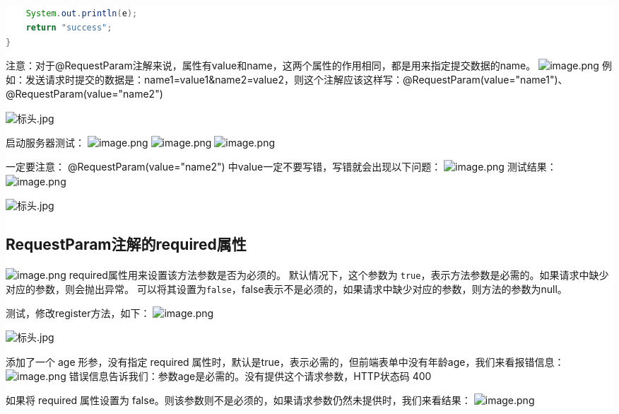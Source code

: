 ```java
    System.out.println(e);
    return "success";
}
```

注意：对于@RequestParam注解来说，属性有value和name，这两个属性的作用相同，都是用来指定提交数据的name。
![image.png](https://cdn.nlark.com/yuque/0/2024/png/21376908/1710428008416-73b3a547-46ab-47bb-922c-b3d090e0cfc9.png#averageHue=%23fdfbf8&clientId=u9d1e8f4e-33cf-4&from=paste&height=331&id=uaf3c3ba7&originHeight=331&originWidth=494&originalType=binary&ratio=1&rotation=0&showTitle=false&size=30298&status=done&style=shadow&taskId=u950651dd-684e-4de9-af50-2e721a82b8c&title=&width=494)
例如：发送请求时提交的数据是：name1=value1&name2=value2，则这个注解应该这样写：@RequestParam(value="name1")、@RequestParam(value="name2")

![标头.jpg](https://cdn.nlark.com/yuque/0/2023/jpeg/21376908/1692002570088-3338946f-42b3-4174-8910-7e749c31e950.jpeg#averageHue=%23f9f8f8&clientId=uc5a67c34-8a0d-4&from=paste&height=78&id=cQKAp&originHeight=78&originWidth=1400&originalType=binary&ratio=1&rotation=0&showTitle=false&size=23158&status=done&style=shadow&taskId=u98709943-fd0b-4e51-821c-a3fc0aef219&title=&width=1400)

启动服务器测试：
![image.png](https://cdn.nlark.com/yuque/0/2024/png/21376908/1710427890838-fe12392a-6fdf-4c94-8660-1bbee1f84a74.png#averageHue=%23fbfafa&clientId=u9d1e8f4e-33cf-4&from=paste&height=349&id=uc43a1942&originHeight=349&originWidth=544&originalType=binary&ratio=1&rotation=0&showTitle=false&size=10924&status=done&style=shadow&taskId=u3fff6ffb-1196-4367-a348-00d141223a2&title=&width=544)
![image.png](https://cdn.nlark.com/yuque/0/2024/png/21376908/1710427902078-fb8c772f-deae-49bc-93ec-0022ab4c8cd8.png#averageHue=%23f7f6f5&clientId=u9d1e8f4e-33cf-4&from=paste&height=163&id=u8a0409d9&originHeight=163&originWidth=455&originalType=binary&ratio=1&rotation=0&showTitle=false&size=9552&status=done&style=shadow&taskId=u6e3d7af3-91cf-43bd-8905-38220eec21c&title=&width=455)
![image.png](https://cdn.nlark.com/yuque/0/2024/png/21376908/1710427916293-aa47a26a-2d15-4b1b-ac6a-ada398655150.png#averageHue=%23fbf9f8&clientId=u9d1e8f4e-33cf-4&from=paste&height=209&id=u31439636&originHeight=209&originWidth=299&originalType=binary&ratio=1&rotation=0&showTitle=false&size=12043&status=done&style=shadow&taskId=u24f9cf65-fb28-40b7-9084-cfef922a2d8&title=&width=299)

一定要注意： @RequestParam(value="name2") 中value一定不要写错，写错就会出现以下问题：
![image.png](https://cdn.nlark.com/yuque/0/2024/png/21376908/1710428081389-9ac88bba-c37c-4fb8-9b9d-f7a9091b97ab.png#averageHue=%23fcfaf8&clientId=u9d1e8f4e-33cf-4&from=paste&height=604&id=ua16f46af&originHeight=604&originWidth=608&originalType=binary&ratio=1&rotation=0&showTitle=false&size=76072&status=done&style=shadow&taskId=ub5f0221a-83b2-445d-8aa1-d0c787f1d54&title=&width=608)
测试结果：
![image.png](https://cdn.nlark.com/yuque/0/2024/png/21376908/1710428139767-d3888c35-e2f8-407f-accb-f744a7098148.png#averageHue=%23e7c692&clientId=u9d1e8f4e-33cf-4&from=paste&height=272&id=u1fdff3b9&originHeight=272&originWidth=741&originalType=binary&ratio=1&rotation=0&showTitle=false&size=24103&status=done&style=none&taskId=u5eb32a33-98fe-4768-b1e9-1fdb9c1c61d&title=&width=741)

![标头.jpg](https://cdn.nlark.com/yuque/0/2023/jpeg/21376908/1692002570088-3338946f-42b3-4174-8910-7e749c31e950.jpeg#averageHue=%23f9f8f8&clientId=uc5a67c34-8a0d-4&from=paste&height=78&id=O1kwB&originHeight=78&originWidth=1400&originalType=binary&ratio=1&rotation=0&showTitle=false&size=23158&status=done&style=shadow&taskId=u98709943-fd0b-4e51-821c-a3fc0aef219&title=&width=1400)
## RequestParam注解的required属性
![image.png](https://cdn.nlark.com/yuque/0/2024/png/21376908/1710465027479-caeb1d78-c92d-4fca-b9fa-80e6bcf06c7a.png#averageHue=%23fdfcf7&clientId=u9c5ec896-edd3-4&from=paste&height=181&id=u05ce0a11&originHeight=181&originWidth=670&originalType=binary&ratio=1&rotation=0&showTitle=false&size=23639&status=done&style=shadow&taskId=uf614fe67-8ccc-4c8a-b773-840e46ac4f0&title=&width=670)
required属性用来设置该方法参数是否为必须的。
默认情况下，这个参数为 `true`，表示方法参数是必需的。如果请求中缺少对应的参数，则会抛出异常。
可以将其设置为`false`，false表示不是必须的，如果请求中缺少对应的参数，则方法的参数为null。

测试，修改register方法，如下：
![image.png](https://cdn.nlark.com/yuque/0/2024/png/21376908/1710468078605-3c6a2dd2-e9c4-4450-9712-02f11b5543d3.png#averageHue=%23fcfaf9&clientId=u9c5ec896-edd3-4&from=paste&height=660&id=ue64914c9&originHeight=660&originWidth=610&originalType=binary&ratio=1&rotation=0&showTitle=false&size=83984&status=done&style=shadow&taskId=u2f988380-d51d-48ec-aec3-9d4be9fbe42&title=&width=610)

![标头.jpg](https://cdn.nlark.com/yuque/0/2023/jpeg/21376908/1692002570088-3338946f-42b3-4174-8910-7e749c31e950.jpeg#averageHue=%23f9f8f8&clientId=uc5a67c34-8a0d-4&from=paste&height=78&id=kGVdF&originHeight=78&originWidth=1400&originalType=binary&ratio=1&rotation=0&showTitle=false&size=23158&status=done&style=shadow&taskId=u98709943-fd0b-4e51-821c-a3fc0aef219&title=&width=1400)

添加了一个 age 形参，没有指定 required 属性时，默认是true，表示必需的，但前端表单中没有年龄age，我们来看报错信息：
![image.png](https://cdn.nlark.com/yuque/0/2024/png/21376908/1710468194109-56b8df42-2110-4b2b-9e73-064884f2e04b.png#averageHue=%23e8c792&clientId=u9c5ec896-edd3-4&from=paste&height=231&id=u1a3fb4dc&originHeight=231&originWidth=807&originalType=binary&ratio=1&rotation=0&showTitle=false&size=18905&status=done&style=shadow&taskId=u4ccbff44-68a6-48f0-89b3-b7c2243d422&title=&width=807)
错误信息告诉我们：参数age是必需的。没有提供这个请求参数，HTTP状态码 400

如果将 required 属性设置为 false。则该参数则不是必须的，如果请求参数仍然未提供时，我们来看结果：
![image.png](https://cdn.nlark.com/yuque/0/2024/png/21376908/1710468402437-7395c6e2-6ab4-4bdc-a66e-cb82811be4e4.png#averageHue=%23fcf9f7&clientId=u9c5ec896-edd3-4&from=paste&height=692&id=u3168e498&originHeight=692&originWidth=685&originalType=binary&ratio=1&rotation=0&showTitle=false&size=92366&status=done&style=shadow&taskId=u8b6cd101-ae46-4d74-a6f8-d4d11007361&title=&width=685)
